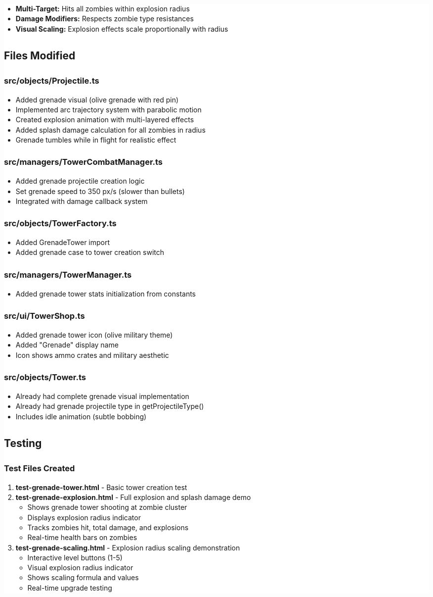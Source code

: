 - **Multi-Target:** Hits all zombies within explosion radius
- **Damage Modifiers:** Respects zombie type resistances
- **Visual Scaling:** Explosion effects scale proportionally with radius

## Files Modified

### src/objects/Projectile.ts

- Added grenade visual (olive grenade with red pin)
- Implemented arc trajectory system with parabolic motion
- Created explosion animation with multi-layered effects
- Added splash damage calculation for all zombies in radius
- Grenade tumbles while in flight for realistic effect

### src/managers/TowerCombatManager.ts

- Added grenade projectile creation logic
- Set grenade speed to 350 px/s (slower than bullets)
- Integrated with damage callback system

### src/objects/TowerFactory.ts

- Added GrenadeTower import
- Added grenade case to tower creation switch

### src/managers/TowerManager.ts

- Added grenade tower stats initialization from constants

### src/ui/TowerShop.ts

- Added grenade tower icon (olive military theme)
- Added "Grenade" display name
- Icon shows ammo crates and military aesthetic

### src/objects/Tower.ts

- Already had complete grenade visual implementation
- Already had grenade projectile type in getProjectileType()
- Includes idle animation (subtle bobbing)

## Testing

### Test Files Created

1. **test-grenade-tower.html** - Basic tower creation test
2. **test-grenade-explosion.html** - Full explosion and splash damage demo
   - Shows grenade tower shooting at zombie cluster
   - Displays explosion radius indicator
   - Tracks zombies hit, total damage, and explosions
   - Real-time health bars on zombies
3. **test-grenade-scaling.html** - Explosion radius scaling demonstration
   - Interactive level buttons (1-5)
   - Visual explosion radius indicator
   - Shows scaling formula and values
   - Real-time upgrade testing
